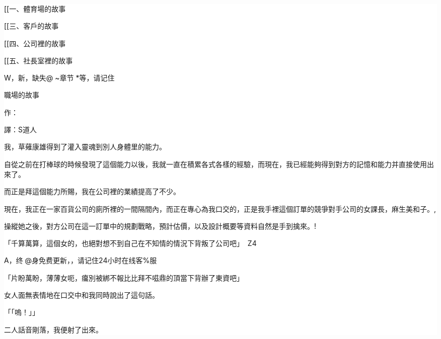 

[[一、體育場的故事



[[三、客戶的故事



[[四、公司裡的故事



[[五、社長室裡的故事

W，新，缺失@ ~章节 *等，请记住





職場的故事



作：



譯：S道人







我，草薙康雄得到了灌入靈魂到別人身體里的能力。



自從之前在打棒球的時候發現了這個能力以後，我就一直在積累各式各樣的經驗，而現在，我已經能夠得到對方的記憶和能力并直接使用出來了。



而正是拜這個能力所賜，我在公司裡的業績提高了不少。



現在，我正在一家百貨公司的廁所裡的一間隔間內，而正在專心為我口交的，正是我手裡這個訂單的競爭對手公司的女課長，麻生美和子。,



操縱她之後，對方公司在這一訂單中的規劃戰略，預計估價，以及設計概要等資料自然是手到擒來。!



「千算萬算，這個女的，也絕對想不到自己在不知情的情況下背叛了公司吧」  Z4

A，终 @身免费更新，，请记住24小时在线客%服



「片盼萬盼，薄薄女呃，癟別被綁不報比比拜不嗞鼎的頂當下背辦了東資吧」



女人面無表情地在口交中和我同時說出了這句話。



「「嗚！」」



二人話音剛落，我便射了出來。
